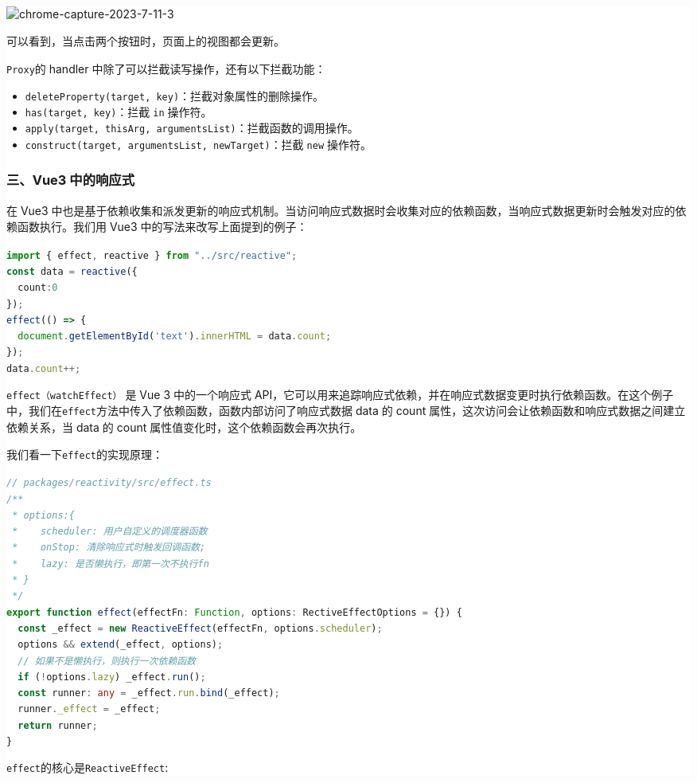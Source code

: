 ```html
```

![chrome-capture-2023-7-11-3](https://raw.githubusercontent.com/scout-hub/picgo-bed/dev/chrome-capture-2023-7-11-3.gif)

可以看到，当点击两个按钮时，页面上的视图都会更新。

`Proxy`的 handler 中除了可以拦截读写操作，还有以下拦截功能：

- `deleteProperty(target, key)`：拦截对象属性的删除操作。
- `has(target, key)`：拦截 `in` 操作符。
- `apply(target, thisArg, argumentsList)`：拦截函数的调用操作。
- `construct(target, argumentsList, newTarget)`：拦截 `new` 操作符。



### 三、Vue3 中的响应式

在 Vue3 中也是基于依赖收集和派发更新的响应式机制。当访问响应式数据时会收集对应的依赖函数，当响应式数据更新时会触发对应的依赖函数执行。我们用 Vue3 中的写法来改写上面提到的例子：

```typescript
import { effect, reactive } from "../src/reactive";
const data = reactive({
  count:0
});
effect(() => {
  document.getElementById('text').innerHTML = data.count;   
});
data.count++;
```

`effect（watchEffect）` 是 Vue 3 中的一个响应式 API，它可以用来追踪响应式依赖，并在响应式数据变更时执行依赖函数。在这个例子中，我们在`effect`方法中传入了依赖函数，函数内部访问了响应式数据 data 的 count 属性，这次访问会让依赖函数和响应式数据之间建立依赖关系，当 data 的 count 属性值变化时，这个依赖函数会再次执行。

我们看一下`effect`的实现原理：

```typescript
// packages/reactivity/src/effect.ts
/**
 * options:{
 *    scheduler: 用户自定义的调度器函数
 *    onStop: 清除响应式时触发回调函数;
 *    lazy: 是否懒执行，即第一次不执行fn
 * }
 */
export function effect(effectFn: Function, options: RectiveEffectOptions = {}) {
  const _effect = new ReactiveEffect(effectFn, options.scheduler);
  options && extend(_effect, options);
  // 如果不是懒执行，则执行一次依赖函数
  if (!options.lazy) _effect.run();
  const runner: any = _effect.run.bind(_effect);
  runner._effect = _effect;
  return runner;
}
```

`effect`的核心是`ReactiveEffect`:

